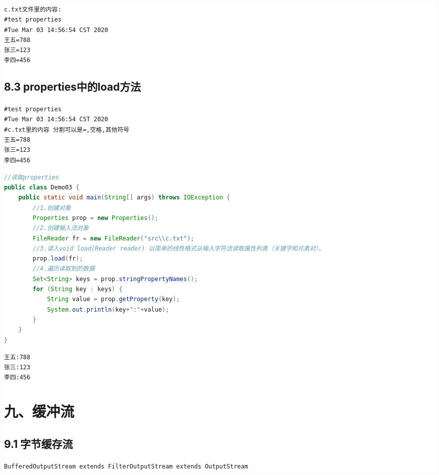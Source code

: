 ```
c.txt文件里的内容:
#test properties
#Tue Mar 03 14:56:54 CST 2020
王五=788
张三=123
李四=456
```

## 8.3 properties中的load方法

```
#test properties
#Tue Mar 03 14:56:54 CST 2020
#c.txt里的内容 分割可以是=,空格,其他符号
王五=788
张三=123
李四=456
```

```java
//读取properties
public class Demo03 {
    public static void main(String[] args) throws IOException {
        //1.创建对象
        Properties prop = new Properties();
        //2.创建输入流对象
        FileReader fr = new FileReader("src\\c.txt");
        //3.读入void load(Reader reader) 以简单的线性格式从输入字符流读取属性列表（关键字和元素对）。
        prop.load(fr);
        //4.遍历读取到的数据
        Set<String> keys = prop.stringPropertyNames();
        for (String key : keys) {
            String value = prop.getProperty(key);
            System.out.println(key+":"+value);
        }
    }
}
```

```
王五:788
张三:123
李四:456
```

# 九、缓冲流

## 9.1 字节缓存流

```
BufferedOutputStream extends FilterOutputStream extends OutputStream
```

